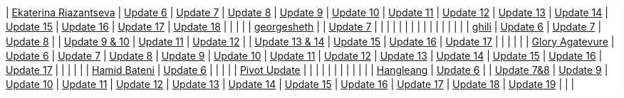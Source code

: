 | [Ekaterina Riazantseva](https://github.com/KatyaRyazantseva) | [Update 6](https://hackmd.io/@katya-blockchain-dev/epf5-week-6) | [Update 7](https://hackmd.io/@katya-blockchain-dev/epf5-week-7) | [Update 8](https://hackmd.io/@katya-blockchain-dev/epf5-week-8) | [Update 9](https://hackmd.io/@katya-blockchain-dev/epf5-week-9) | [Update 10](https://hackmd.io/@katya-blockchain-dev/epf5-week-10) | [Update 11](https://hackmd.io/@katya-blockchain-dev/epf5-week-11)  | [Update 12](https://hackmd.io/@katya-blockchain-dev/epf5-week-12) | [Update 13](https://hackmd.io/@katya-blockchain-dev/epf5-week-13) | [Update 14](https://hackmd.io/@katya-blockchain-dev/epf5-week-14)   | [Update 15](https://hackmd.io/@katya-blockchain-dev/epf5-week-15)      | [Update 16](https://hackmd.io/@katya-blockchain-dev/epf5-week-16) | [Update 17](https://hackmd.io/@katya-blockchain-dev/epf5-week-17) | [Update 18](https://hackmd.io/@katya-blockchain-dev/epf5-week-18)         |         |         |           |
| [georgesheth](https://github.com/georgesheth)                |                                                                 | [Update 7](https://hackmd.io/@georgesheth/BJ5tkLBtA)            |                                                                 |                                                                 |                                                                   |                                                                    |                                                                   |                                                                   |                                                                     |                                                                        |                                                                   |                                                                   |         |         |         |           |
| [ghili](https://github.com/ghiliweld)                        | [Update 6](https://hackmd.io/@ghili/HJI5KJQ_A)                  | [Update 7](https://hackmd.io/@ghili/HkBl2pGY0)                  | [Update 8](https://hackmd.io/@ghili/B1dMYUBYR)                  |                                                                 | [Update 9 & 10](https://hackmd.io/@ghili/Hk2iCkliC)               | [Update 11](https://hackmd.io/@ghili/SkidDMOsA)                    | [Update 12](https://hackmd.io/@ghili/rJkOk4-30)                   |                                                                   | [Update 13 & 14](https://hackmd.io/@ghili/SyBYdvV6A)                | [Update 15](https://hackmd.io/@ghili/B1ZNz-9TR)                        | [Update 16](https://hackmd.io/@ghili/H1ddI8vRR)                   | [Update 17](https://hackmd.io/@ghili/Skgliqxy1l)                  |         |         |         |           |
| [Glory Agatevure](https://github.com/gconnect)               | [Update 6](https://hackmd.io/@gconnect/Sy9n-IKwA)               | [Update 7](https://hackmd.io/@gconnect/ryNMVbXY0)               | [Update 8](https://hackmd.io/@gconnect/r1wHFvpY0)               | [Update 9](https://hackmd.io/@gconnect/r1Q_zrI5A)               | [Update 10](https://hackmd.io/@gconnect/SyZOYSlsA)                | [Update 11](https://hackmd.io/@gconnect/rkSsQBKi0)                 | [Update 12](https://hackmd.io/@gconnect/rJq9H2G2A)                | [Update 13](https://hackmd.io/@gconnect/rydLjkhnA)                | [Update 14](https://hackmd.io/@gconnect/BJVMDpX6R)                  | [Update 15](https://hackmd.io/@gconnect/Hk_mkQ06A)                     | [Update 16](https://hackmd.io/@gconnect/HJkPTPDAC)                | [Update 17](https://hackmd.io/@gconnect/HyjkHRgkyl)               |         |         |         |           |
| [Hamid Bateni](https://github.com/irnb)                      | [Update 6](https://hackmd.io/@irnb/epf_week6)                   |                                                                 |                                                                 |                                                                 |                                                                   | [Pivot Update](https://hackmd.io/@irnb/epf_week11)                 |                                                                   |                                                                   |                                                                     |                                                                        |                                                                   |                                                                   |         |         |         |           |
| [Hangleang](https://github.com/hangleang)                    | [Update 6](https://hackmd.io/@hangleang/epf5-week6)             |                                                                 | [Update 7&8](https://hackmd.io/@hangleang/epf5-week7n8)         | [Update 9](https://hackmd.io/@hangleang/epf5-week9)             | [Update 10](https://hackmd.io/@hangleang/epf5-week10)             | [Update 11](https://hackmd.io/@hangleang/epf5-week11)              | [Update 12](https://hackmd.io/@hangleang/epf5-week12)             | [Update 13](https://hackmd.io/@hangleang/epf5-week13)             | [Update 14](https://hackmd.io/@hangleang/epf5-week14)               | [Update 15](https://hackmd.io/@hangleang/epf5-week15)                  | [Update 16](https://hackmd.io/@hangleang/epf5-week16)             | [Update 17](https://hackmd.io/@hangleang/epf5-week17)             | [Update 18](https://hackmd.io/@hangleang/epf5-week18)             | [Update 19](https://hackmd.io/@hangleang/epf5-week19)             |         |           |